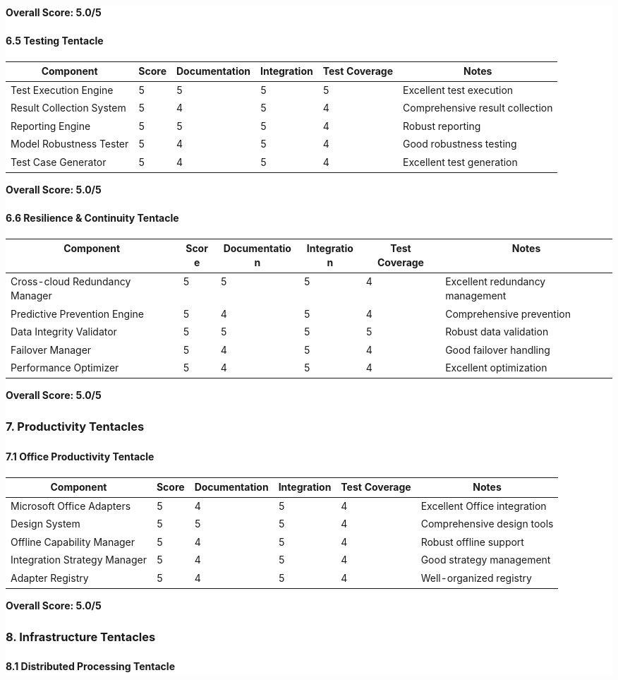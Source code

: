 **Overall Score: 5.0/5**

#### 6.5 Testing Tentacle

| Component | Score | Documentation | Integration | Test Coverage | Notes |
|-----------|-------|---------------|-------------|---------------|-------|
| Test Execution Engine | 5 | 5 | 5 | 5 | Excellent test execution |
| Result Collection System | 5 | 4 | 5 | 4 | Comprehensive result collection |
| Reporting Engine | 5 | 5 | 5 | 4 | Robust reporting |
| Model Robustness Tester | 5 | 4 | 5 | 4 | Good robustness testing |
| Test Case Generator | 5 | 4 | 5 | 4 | Excellent test generation |

**Overall Score: 5.0/5**

#### 6.6 Resilience & Continuity Tentacle

| Component | Score | Documentation | Integration | Test Coverage | Notes |
|-----------|-------|---------------|-------------|---------------|-------|
| Cross-cloud Redundancy Manager | 5 | 5 | 5 | 4 | Excellent redundancy management |
| Predictive Prevention Engine | 5 | 4 | 5 | 4 | Comprehensive prevention |
| Data Integrity Validator | 5 | 5 | 5 | 5 | Robust data validation |
| Failover Manager | 5 | 4 | 5 | 4 | Good failover handling |
| Performance Optimizer | 5 | 4 | 5 | 4 | Excellent optimization |

**Overall Score: 5.0/5**

### 7. Productivity Tentacles

#### 7.1 Office Productivity Tentacle

| Component | Score | Documentation | Integration | Test Coverage | Notes |
|-----------|-------|---------------|-------------|---------------|-------|
| Microsoft Office Adapters | 5 | 4 | 5 | 4 | Excellent Office integration |
| Design System | 5 | 5 | 5 | 4 | Comprehensive design tools |
| Offline Capability Manager | 5 | 4 | 5 | 4 | Robust offline support |
| Integration Strategy Manager | 5 | 4 | 5 | 4 | Good strategy management |
| Adapter Registry | 5 | 4 | 5 | 4 | Well-organized registry |

**Overall Score: 5.0/5**

### 8. Infrastructure Tentacles

#### 8.1 Distributed Processing Tentacle
